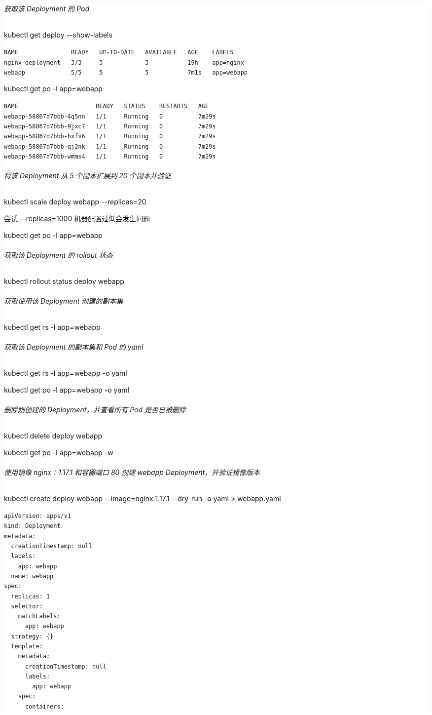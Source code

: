 ###### 获取该 Deployment 的 Pod

kubectl get deploy --show-labels
```
NAME               READY   UP-TO-DATE   AVAILABLE   AGE    LABELS
nginx-deployment   3/3     3            3           19h    app=nginx
webapp             5/5     5            5           7m1s   app=webapp
```
kubectl get po -l app=webapp
```
NAME                      READY   STATUS    RESTARTS   AGE
webapp-58867d7bbb-4q5nn   1/1     Running   0          7m29s
webapp-58867d7bbb-9jxc7   1/1     Running   0          7m29s
webapp-58867d7bbb-hxfv6   1/1     Running   0          7m29s
webapp-58867d7bbb-qj2nk   1/1     Running   0          7m29s
webapp-58867d7bbb-wmms4   1/1     Running   0          7m29s
```

###### 将该 Deployment 从 5 个副本扩展到 20 个副本并验证

kubectl scale deploy webapp --replicas=20

尝试 --replicas=1000 机器配置过低会发生问题

kubectl get po -l app=webapp

###### 获取该 Deployment 的 rollout 状态

kubectl rollout status deploy webapp

###### 获取使用该 Deployment 创建的副本集

kubectl get rs -l app=webapp

###### 获取该 Deployment 的副本集和 Pod 的 yaml

kubectl get rs -l app=webapp -o yaml

kubectl get po -l app=webapp -o yaml

###### 删除刚创建的 Deployment，并查看所有 Pod 是否已被删除

kubectl delete deploy webapp

kubectl get po -l app=webapp -w

###### 使用镜像 nginx：1.17.1 和容器端口 80 创建 webapp Deployment，并验证镜像版本

kubectl create deploy webapp --image=nginx:1.17.1 --dry-run -o yaml > webapp.yaml
```
apiVersion: apps/v1
kind: Deployment
metadata:
  creationTimestamp: null
  labels:
    app: webapp
  name: webapp
spec:
  replicas: 1
  selector:
    matchLabels:
      app: webapp
  strategy: {}
  template:
    metadata:
      creationTimestamp: null
      labels:
        app: webapp
    spec:
      containers:
```